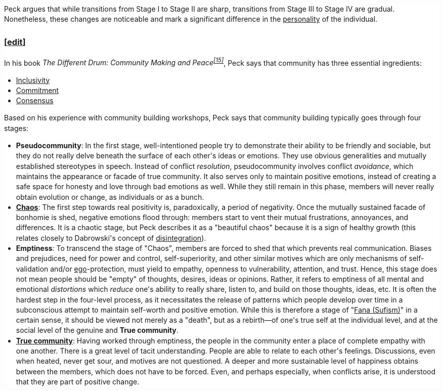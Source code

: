 Peck argues that while transitions from Stage I to Stage II are sharp, transitions from Stage III to Stage IV are gradual. Nonetheless, these changes are noticeable and mark a significant difference in the [personality](https://en.wikipedia.org/wiki/Personality_development "Personality development") of the individual.

### \[[edit](https://en.wikipedia.org/w/index.php?title=M._Scott_Peck&action=edit&section=13 "Edit section: Community building")\]

In his book _The Different Drum: Community Making and Peace<sup id="cite_ref-Drummult_15-1"><a href="https://en.wikipedia.org/wiki/M._Scott_Peck#cite_note-Drummult-15">[15]</a></sup>_, Peck says that community has three essential ingredients:

-   [Inclusivity](https://en.wikipedia.org/wiki/Inclusion_(value_and_practice) "Inclusion (value and practice)")
-   [Commitment](https://en.wikipedia.org/wiki/Promise "Promise")
-   [Consensus](https://en.wikipedia.org/wiki/Consensus_decision-making "Consensus decision-making")

Based on his experience with community building workshops, Peck says that community building typically goes through four stages:

-   **Pseudocommunity**: In the first stage, well-intentioned people try to demonstrate their ability to be friendly and sociable, but they do not really delve beneath the surface of each other's ideas or emotions. They use obvious generalities and mutually established stereotypes in speech. Instead of conflict _resolution_, pseudocommunity involves conflict _avoidance_, which maintains the appearance or facade of true community. It also serves only to maintain positive emotions, instead of creating a safe space for honesty and love through bad emotions as well. While they still remain in this phase, members will never really obtain evolution or change, as individuals or as a bunch.
-   **[Chaos](https://en.wikipedia.org/wiki/Civil_disorder "Civil disorder")**: The first step towards real positivity is, paradoxically, a period of negativity. Once the mutually sustained facade of bonhomie is shed, negative emotions flood through: members start to vent their mutual frustrations, annoyances, and differences. It is a chaotic stage, but Peck describes it as a "beautiful chaos" because it is a sign of healthy growth (this relates closely to Dabrowski's concept of [disintegration](https://en.wikipedia.org/wiki/Positive_Disintegration "Positive Disintegration")).
-   **Emptiness**: To transcend the stage of "Chaos", members are forced to shed that which prevents real communication. Biases and prejudices, need for power and control, self-superiority, and other similar motives which are only mechanisms of self-validation and/or [ego](https://en.wiktionary.org/wiki/ego "wikt:ego")\-protection, must yield to empathy, openness to vulnerability, attention, and trust. Hence, this stage does not mean people should be "empty" of thoughts, desires, ideas or opinions. Rather, it refers to emptiness of all mental and emotional _distortions_ which _reduce_ one's ability to really share, listen to, and build on those thoughts, ideas, etc. It is often the hardest step in the four-level process, as it necessitates the release of patterns which people develop over time in a subconscious attempt to maintain self-worth and positive emotion. While this is therefore a stage of "[Fana (Sufism)](https://en.wikipedia.org/wiki/Fana_(Sufism) "Fana (Sufism)")" in a certain sense, it should be viewed not merely as a "death", but as a rebirth—of one's true self at the individual level, and at the social level of the genuine and **True community**.
-   **[True community](https://en.wikipedia.org/wiki/M._Scott_Peck#The_meaning_of_true_community)**: Having worked through emptiness, the people in the community enter a place of complete empathy with one another. There is a great level of tacit understanding. People are able to relate to each other's feelings. Discussions, even when heated, never get sour, and motives are not questioned. A deeper and more sustainable level of happiness obtains between the members, which does not have to be forced. Even, and perhaps especially, when conflicts arise, it is understood that they are part of positive change.
